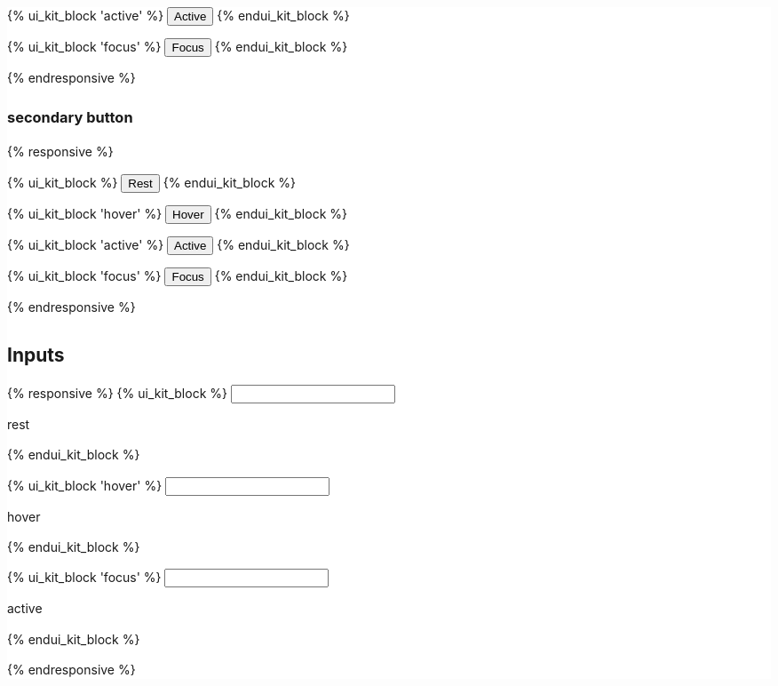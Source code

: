 {% ui_kit_block 'active' %}
  <button class="primary-button" type="button">Active</button>
{% endui_kit_block %}

{% ui_kit_block 'focus' %}
  <button class="primary-button" type="button">Focus</button>
{% endui_kit_block %}

{% endresponsive %}

### secondary button

{% responsive %}

{% ui_kit_block %}
  <button class="secondary-button" type="button">Rest</button>
{% endui_kit_block %}

{% ui_kit_block 'hover' %}
  <button class="secondary-button" type="button">Hover</button>
{% endui_kit_block %}

{% ui_kit_block 'active' %}
  <button class="secondary-button" type="button">Active</button>
{% endui_kit_block %}

{% ui_kit_block 'focus' %}
  <button class="secondary-button" type="button">Focus</button>
{% endui_kit_block %}

{% endresponsive %}

## Inputs

{% responsive %}
{% ui_kit_block %}
  <input class="field" type="search" id="site-search" name="site-search">
  <p>rest</p>
{% endui_kit_block %}

{% ui_kit_block 'hover' %}
  <input class="field" type="search" id="site-search" name="site-search">
  <p>hover</p>
{% endui_kit_block %}

{% ui_kit_block 'focus' %}
  <input class="field" type="search" id="site-search" name="site-search">
  <p>active</p>
{% endui_kit_block %}

{% endresponsive %}